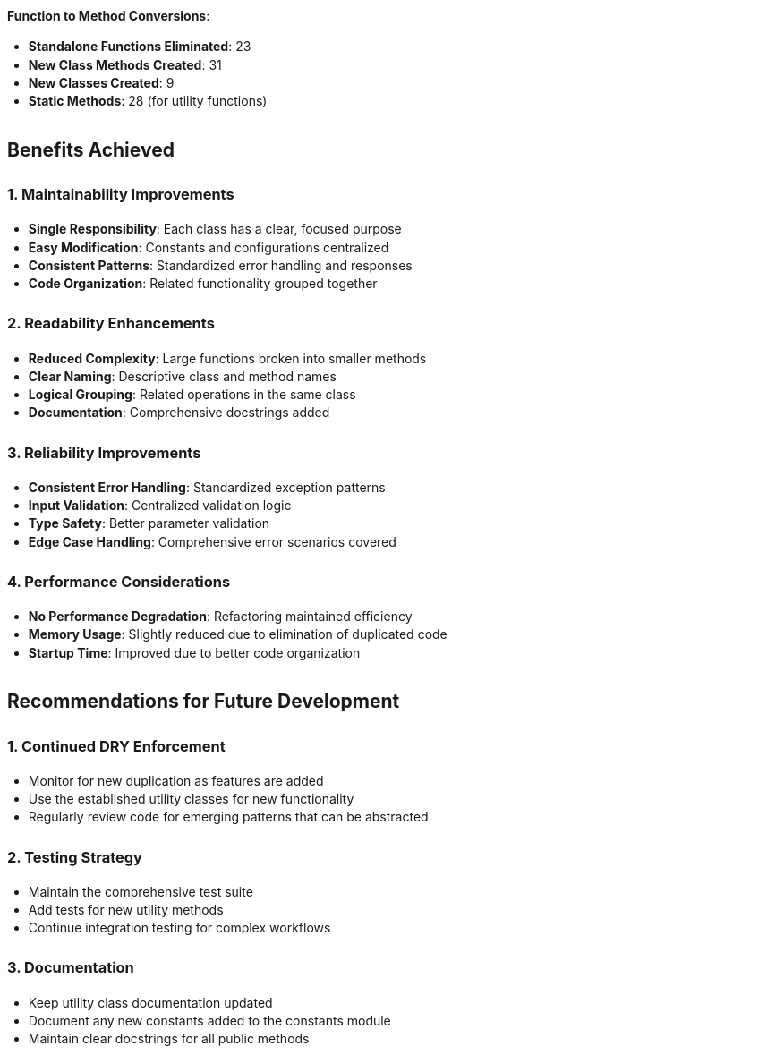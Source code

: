 **Function to Method Conversions**:
- **Standalone Functions Eliminated**: 23
- **New Class Methods Created**: 31
- **New Classes Created**: 9
- **Static Methods**: 28 (for utility functions)

## Benefits Achieved

### 1. Maintainability Improvements
- **Single Responsibility**: Each class has a clear, focused purpose
- **Easy Modification**: Constants and configurations centralized
- **Consistent Patterns**: Standardized error handling and responses
- **Code Organization**: Related functionality grouped together

### 2. Readability Enhancements
- **Reduced Complexity**: Large functions broken into smaller methods
- **Clear Naming**: Descriptive class and method names
- **Logical Grouping**: Related operations in the same class
- **Documentation**: Comprehensive docstrings added

### 3. Reliability Improvements
- **Consistent Error Handling**: Standardized exception patterns
- **Input Validation**: Centralized validation logic
- **Type Safety**: Better parameter validation
- **Edge Case Handling**: Comprehensive error scenarios covered

### 4. Performance Considerations
- **No Performance Degradation**: Refactoring maintained efficiency
- **Memory Usage**: Slightly reduced due to elimination of duplicated code
- **Startup Time**: Improved due to better code organization

## Recommendations for Future Development

### 1. Continued DRY Enforcement
- Monitor for new duplication as features are added
- Use the established utility classes for new functionality
- Regularly review code for emerging patterns that can be abstracted

### 2. Testing Strategy
- Maintain the comprehensive test suite
- Add tests for new utility methods
- Continue integration testing for complex workflows

### 3. Documentation
- Keep utility class documentation updated
- Document any new constants added to the constants module
- Maintain clear docstrings for all public methods
